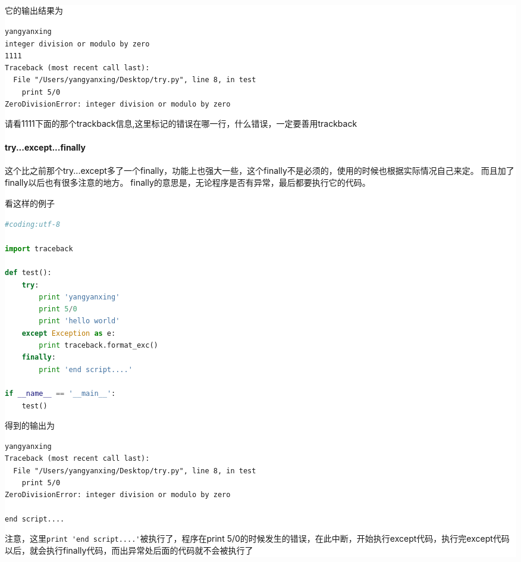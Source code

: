 它的输出结果为
```
yangyanxing
integer division or modulo by zero
1111
Traceback (most recent call last):
  File "/Users/yangyanxing/Desktop/try.py", line 8, in test
    print 5/0
ZeroDivisionError: integer division or modulo by zero

```

请看1111下面的那个trackback信息,这里标记的错误在哪一行，什么错误，一定要善用trackback

#### try...except...finally

这个比之前那个try...except多了一个finally，功能上也强大一些，这个finally不是必须的，使用的时候也根据实际情况自己来定。
而且加了finally以后也有很多注意的地方。
finally的意思是，无论程序是否有异常，最后都要执行它的代码。

看这样的例子
``` python 
#coding:utf-8

import traceback

def test():
    try:
        print 'yangyanxing'
        print 5/0
        print 'hello world'
    except Exception as e:
        print traceback.format_exc()
    finally:
        print 'end script....'

if __name__ == '__main__':
    test()

```

得到的输出为
```
yangyanxing
Traceback (most recent call last):
  File "/Users/yangyanxing/Desktop/try.py", line 8, in test
    print 5/0
ZeroDivisionError: integer division or modulo by zero

end script....

```

注意，这里`print 'end script....'`被执行了，程序在print 5/0的时候发生的错误，在此中断，开始执行except代码，执行完except代码以后，就会执行finally代码，而出异常处后面的代码就不会被执行了
